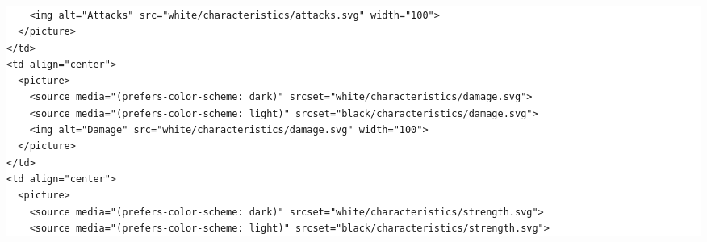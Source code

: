         <img alt="Attacks" src="white/characteristics/attacks.svg" width="100">
      </picture>
    </td>
    <td align="center">
      <picture>
        <source media="(prefers-color-scheme: dark)" srcset="white/characteristics/damage.svg">
        <source media="(prefers-color-scheme: light)" srcset="black/characteristics/damage.svg">
        <img alt="Damage" src="white/characteristics/damage.svg" width="100">
      </picture>
    </td>
    <td align="center">
      <picture>
        <source media="(prefers-color-scheme: dark)" srcset="white/characteristics/strength.svg">
        <source media="(prefers-color-scheme: light)" srcset="black/characteristics/strength.svg">